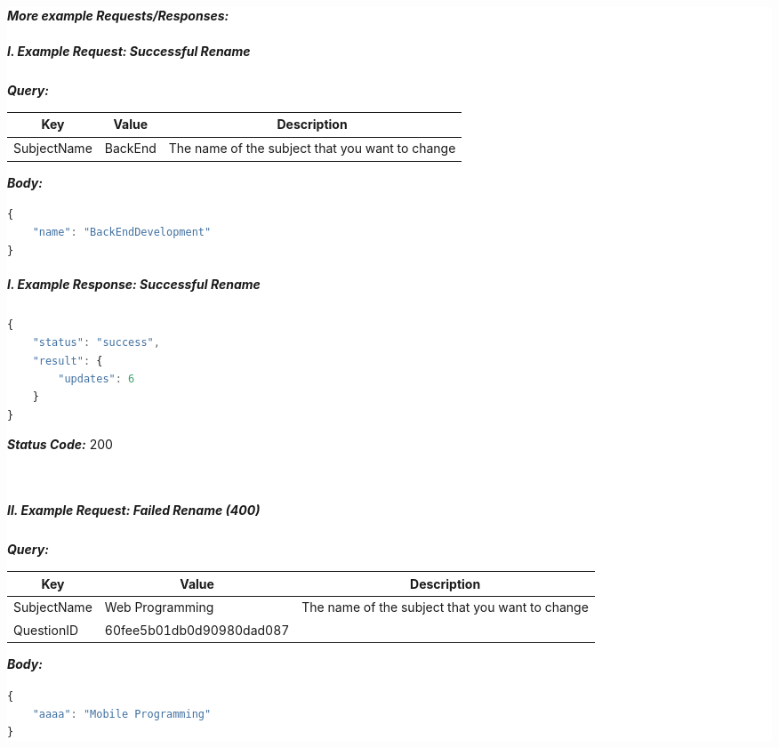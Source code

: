 

***More example Requests/Responses:***


##### I. Example Request: Successful Rename



***Query:***

| Key | Value | Description |
| --- | ------|-------------|
| SubjectName | BackEnd | The name of the subject that you want to change |



***Body:***

```js        
{
    "name": "BackEndDevelopment"
}
```



##### I. Example Response: Successful Rename
```js
{
    "status": "success",
    "result": {
        "updates": 6
    }
}
```


***Status Code:*** 200

<br>



##### II. Example Request: Failed Rename (400)



***Query:***

| Key | Value | Description |
| --- | ------|-------------|
| SubjectName | Web Programming | The name of the subject that you want to change |
| QuestionID | 60fee5b01db0d90980dad087 |  |



***Body:***

```js        
{
    "aaaa": "Mobile Programming"
}
```
